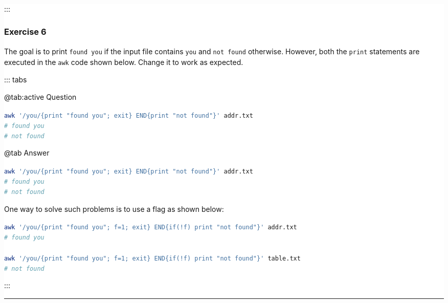 :::

### Exercise 6

The goal is to print `found you` if the input file contains `you` and `not found` otherwise. However, both the `print` statements are executed in the `awk` code shown below. Change it to work as expected.


::: tabs 

@tab:active Question

```sh
awk '/you/{print "found you"; exit} END{print "not found"}' addr.txt
# found you
# not found
```

@tab Answer

```sh
awk '/you/{print "found you"; exit} END{print "not found"}' addr.txt
# found you
# not found
```

One way to solve such problems is to use a flag as shown below:

```sh
awk '/you/{print "found you"; f=1; exit} END{if(!f) print "not found"}' addr.txt
# found you

awk '/you/{print "found you"; f=1; exit} END{if(!f) print "not found"}' table.txt
# not found
```

:::

---

<TagLinks/>